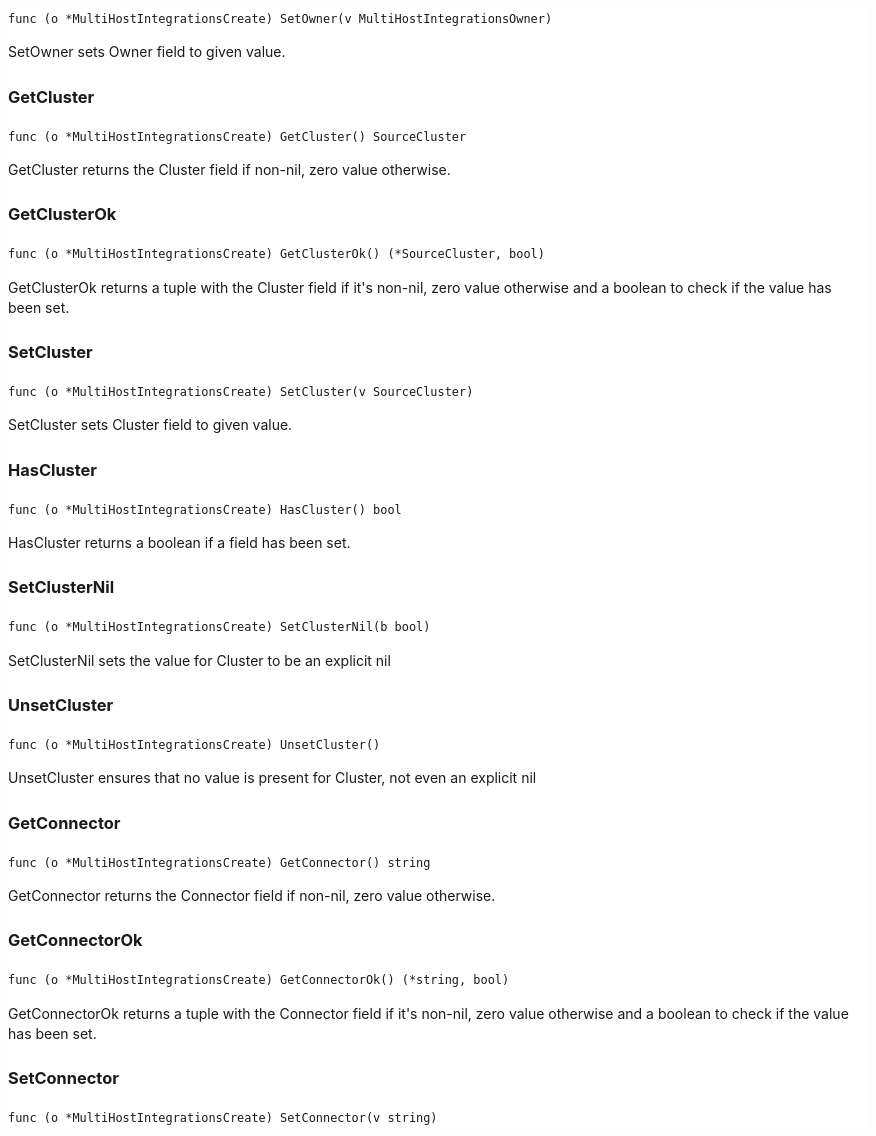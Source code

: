`func (o *MultiHostIntegrationsCreate) SetOwner(v MultiHostIntegrationsOwner)`

SetOwner sets Owner field to given value.


### GetCluster

`func (o *MultiHostIntegrationsCreate) GetCluster() SourceCluster`

GetCluster returns the Cluster field if non-nil, zero value otherwise.

### GetClusterOk

`func (o *MultiHostIntegrationsCreate) GetClusterOk() (*SourceCluster, bool)`

GetClusterOk returns a tuple with the Cluster field if it's non-nil, zero value otherwise
and a boolean to check if the value has been set.

### SetCluster

`func (o *MultiHostIntegrationsCreate) SetCluster(v SourceCluster)`

SetCluster sets Cluster field to given value.

### HasCluster

`func (o *MultiHostIntegrationsCreate) HasCluster() bool`

HasCluster returns a boolean if a field has been set.

### SetClusterNil

`func (o *MultiHostIntegrationsCreate) SetClusterNil(b bool)`

 SetClusterNil sets the value for Cluster to be an explicit nil

### UnsetCluster
`func (o *MultiHostIntegrationsCreate) UnsetCluster()`

UnsetCluster ensures that no value is present for Cluster, not even an explicit nil
### GetConnector

`func (o *MultiHostIntegrationsCreate) GetConnector() string`

GetConnector returns the Connector field if non-nil, zero value otherwise.

### GetConnectorOk

`func (o *MultiHostIntegrationsCreate) GetConnectorOk() (*string, bool)`

GetConnectorOk returns a tuple with the Connector field if it's non-nil, zero value otherwise
and a boolean to check if the value has been set.

### SetConnector

`func (o *MultiHostIntegrationsCreate) SetConnector(v string)`
